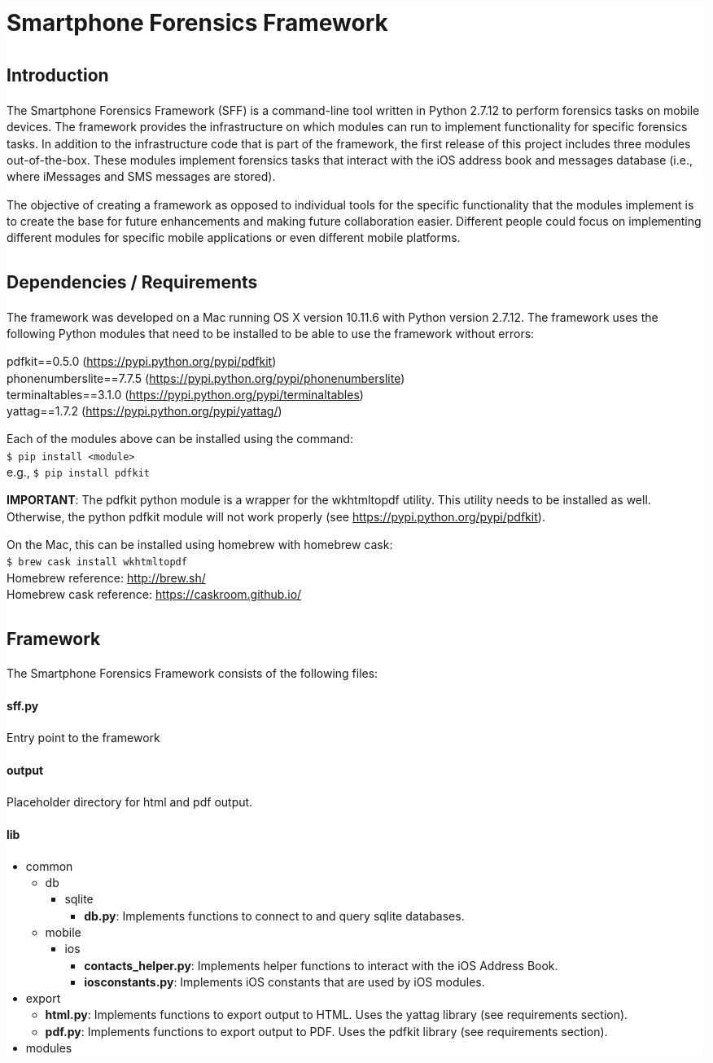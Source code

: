 Smartphone Forensics Framework
==============================

## Introduction
The Smartphone Forensics Framework (SFF) is a command-line tool written in Python 2.7.12 to perform forensics tasks on mobile devices. The framework provides the infrastructure on which modules can run to implement functionality for specific forensics tasks. In addition to the infrastructure code that is part of the framework, the first release of this project includes three modules out-of-the-box. These modules implement forensics tasks that interact with the iOS address book and messages database (i.e., where iMessages and SMS messages are stored).

The objective of creating a framework as opposed to individual tools for the specific functionality that the modules implement is to create the base for future enhancements and making future collaboration easier. Different people could focus on implementing different modules for specific mobile applications or even different mobile platforms.

## Dependencies / Requirements

The framework was developed on a Mac running OS X version 10.11.6 with Python version 2.7.12. The framework uses the following Python modules that need to be installed to be able to use the framework without errors:

pdfkit==0.5.0 (https://pypi.python.org/pypi/pdfkit) <br />
phonenumberslite==7.7.5 (https://pypi.python.org/pypi/phonenumberslite) <br />
terminaltables==3.1.0 (https://pypi.python.org/pypi/terminaltables) <br />
yattag==1.7.2 (https://pypi.python.org/pypi/yattag/) <br />

Each of the modules above can be installed using the command: <br />
`$ pip install <module>` <br />
e.g., `$ pip install pdfkit`

**IMPORTANT**: The pdfkit python module is a wrapper for the wkhtmltopdf utility. This utility needs to be installed as well. Otherwise, the python pdfkit module will not work properly (see https://pypi.python.org/pypi/pdfkit).

On the Mac, this can be installed using homebrew with homebrew cask: <br />
`$ brew cask install wkhtmltopdf` <br />
Homebrew reference: http://brew.sh/ <br />
Homebrew cask reference: https://caskroom.github.io/ <br />

## Framework
The Smartphone Forensics Framework consists of the following files:

#### sff.py
Entry point to the framework

#### output
Placeholder directory for html and pdf output.

#### lib
* common
  * db
    * sqlite
      * **db.py**: Implements functions to connect to and query sqlite databases.
  * mobile
    * ios
      * **contacts_helper.py**: Implements helper functions to interact with the iOS Address Book.
      * **iosconstants.py**: Implements iOS constants that are used by iOS modules.
* export
  * **html.py**: Implements functions to export output to HTML. Uses the yattag library (see requirements section).
  * **pdf.py**: Implements functions to export output to PDF. Uses the pdfkit library (see requirements section).
* modules